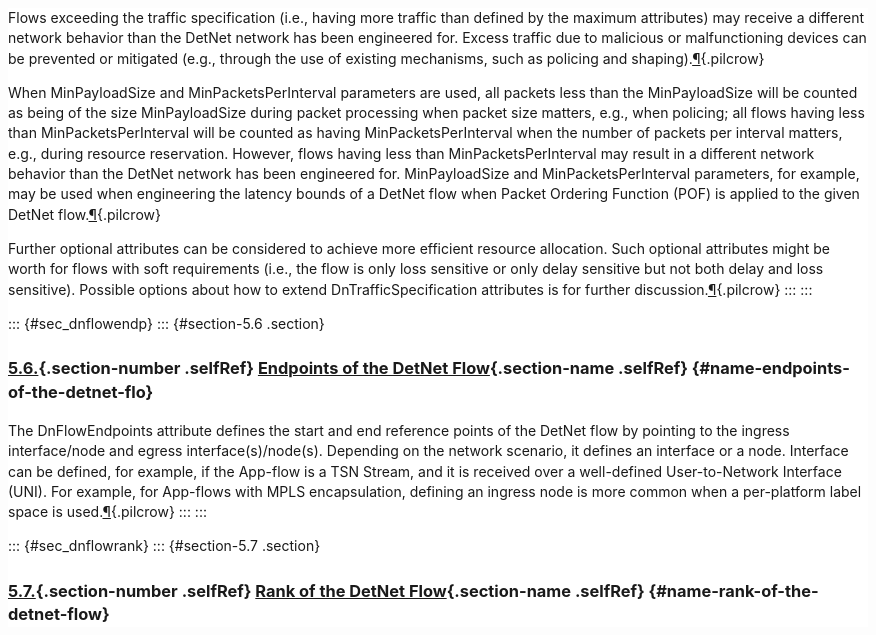 Flows exceeding the traffic specification (i.e., having more traffic
than defined by the maximum attributes) may receive a different network
behavior than the DetNet network has been engineered for. Excess traffic
due to malicious or malfunctioning devices can be prevented or mitigated
(e.g., through the use of existing mechanisms, such as policing and
shaping).[¶](#section-5.5-5){.pilcrow}

When MinPayloadSize and MinPacketsPerInterval parameters are used, all
packets less than the MinPayloadSize will be counted as being of the
size MinPayloadSize during packet processing when packet size matters,
e.g., when policing; all flows having less than MinPacketsPerInterval
will be counted as having MinPacketsPerInterval when the number of
packets per interval matters, e.g., during resource reservation.
However, flows having less than MinPacketsPerInterval may result in a
different network behavior than the DetNet network has been engineered
for. MinPayloadSize and MinPacketsPerInterval parameters, for example,
may be used when engineering the latency bounds of a DetNet flow when
Packet Ordering Function (POF) is applied to the given DetNet
flow.[¶](#section-5.5-6){.pilcrow}

Further optional attributes can be considered to achieve more efficient
resource allocation. Such optional attributes might be worth for flows
with soft requirements (i.e., the flow is only loss sensitive or only
delay sensitive but not both delay and loss sensitive). Possible options
about how to extend DnTrafficSpecification attributes is for further
discussion.[¶](#section-5.5-7){.pilcrow}
:::
:::

::: {#sec_dnflowendp}
::: {#section-5.6 .section}
### [5.6.](#section-5.6){.section-number .selfRef} [Endpoints of the DetNet Flow](#name-endpoints-of-the-detnet-flo){.section-name .selfRef} {#name-endpoints-of-the-detnet-flo}

The DnFlowEndpoints attribute defines the start and end reference points
of the DetNet flow by pointing to the ingress interface/node and egress
interface(s)/node(s). Depending on the network scenario, it defines an
interface or a node. Interface can be defined, for example, if the
App-flow is a TSN Stream, and it is received over a well-defined
User-to-Network Interface (UNI). For example, for App-flows with MPLS
encapsulation, defining an ingress node is more common when a
per-platform label space is used.[¶](#section-5.6-1){.pilcrow}
:::
:::

::: {#sec_dnflowrank}
::: {#section-5.7 .section}
### [5.7.](#section-5.7){.section-number .selfRef} [Rank of the DetNet Flow](#name-rank-of-the-detnet-flow){.section-name .selfRef} {#name-rank-of-the-detnet-flow}
